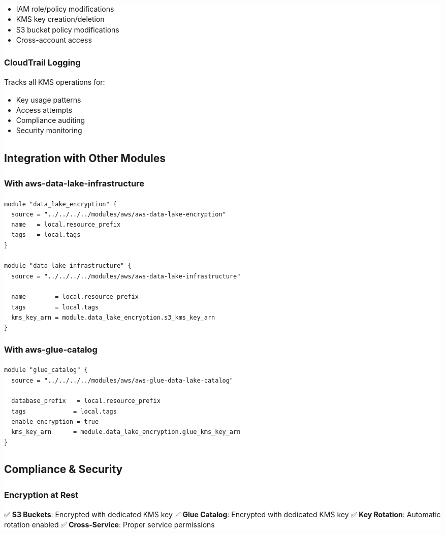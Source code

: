 - IAM role/policy modifications
- KMS key creation/deletion
- S3 bucket policy modifications
- Cross-account access

### CloudTrail Logging

Tracks all KMS operations for:

- Key usage patterns
- Access attempts
- Compliance auditing
- Security monitoring

## Integration with Other Modules

### With aws-data-lake-infrastructure

```hcl
module "data_lake_encryption" {
  source = "../../../../modules/aws/aws-data-lake-encryption"
  name   = local.resource_prefix
  tags   = local.tags
}

module "data_lake_infrastructure" {
  source = "../../../../modules/aws/aws-data-lake-infrastructure"

  name        = local.resource_prefix
  tags        = local.tags
  kms_key_arn = module.data_lake_encryption.s3_kms_key_arn
}
```

### With aws-glue-catalog

```hcl
module "glue_catalog" {
  source = "../../../../modules/aws/aws-glue-data-lake-catalog"

  database_prefix   = local.resource_prefix
  tags             = local.tags
  enable_encryption = true
  kms_key_arn      = module.data_lake_encryption.glue_kms_key_arn
}
```

## Compliance & Security

### Encryption at Rest

✅ **S3 Buckets**: Encrypted with dedicated KMS key
✅ **Glue Catalog**: Encrypted with dedicated KMS key
✅ **Key Rotation**: Automatic rotation enabled
✅ **Cross-Service**: Proper service permissions
